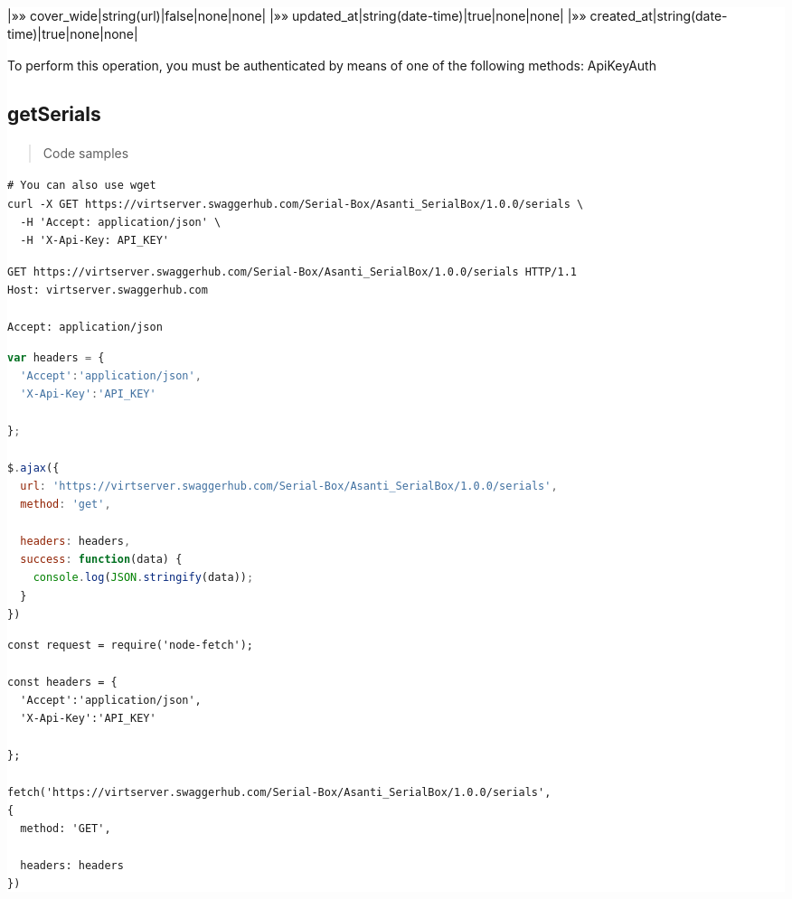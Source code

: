 |»» cover_wide|string(url)|false|none|none|
|»» updated_at|string(date-time)|true|none|none|
|»» created_at|string(date-time)|true|none|none|

<aside class="warning">
To perform this operation, you must be authenticated by means of one of the following methods:
ApiKeyAuth
</aside>

## getSerials

<a id="opIdgetSerials"></a>

> Code samples

```shell
# You can also use wget
curl -X GET https://virtserver.swaggerhub.com/Serial-Box/Asanti_SerialBox/1.0.0/serials \
  -H 'Accept: application/json' \
  -H 'X-Api-Key: API_KEY'

```

```http
GET https://virtserver.swaggerhub.com/Serial-Box/Asanti_SerialBox/1.0.0/serials HTTP/1.1
Host: virtserver.swaggerhub.com

Accept: application/json

```

```javascript
var headers = {
  'Accept':'application/json',
  'X-Api-Key':'API_KEY'

};

$.ajax({
  url: 'https://virtserver.swaggerhub.com/Serial-Box/Asanti_SerialBox/1.0.0/serials',
  method: 'get',

  headers: headers,
  success: function(data) {
    console.log(JSON.stringify(data));
  }
})

```

```javascript--nodejs
const request = require('node-fetch');

const headers = {
  'Accept':'application/json',
  'X-Api-Key':'API_KEY'

};

fetch('https://virtserver.swaggerhub.com/Serial-Box/Asanti_SerialBox/1.0.0/serials',
{
  method: 'GET',

  headers: headers
})
```